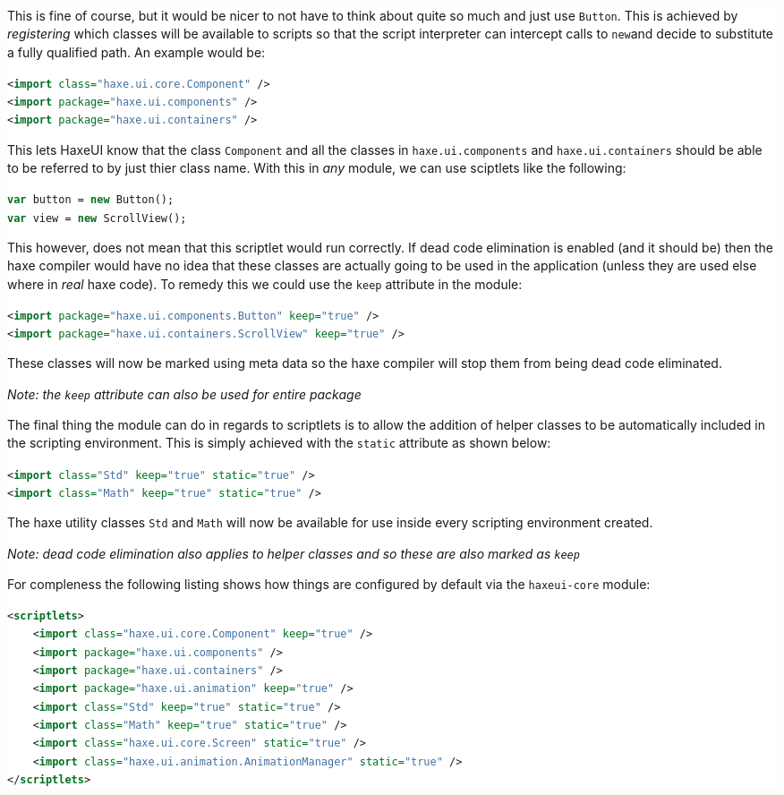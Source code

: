 This is fine of course, but it would be nicer to not have to think about quite so much and just use `Button`. This is achieved by _registering_ which classes will be available to scripts so that the script interpreter can intercept calls to `new`and decide to substitute a fully qualified path. An example would be:

```xml
<import class="haxe.ui.core.Component" />
<import package="haxe.ui.components" />
<import package="haxe.ui.containers" />
```

This lets HaxeUI know that the class `Component` and all the classes in `haxe.ui.components` and `haxe.ui.containers` should be able to be referred to by just thier class name. With this in _any_ module, we can use sciptlets like the following:

```haxe
var button = new Button();
var view = new ScrollView();
```

This however, does not mean that this scriptlet would run correctly. If dead code elimination is enabled (and it should be) then the haxe compiler would have no idea that these classes are actually going to be used in the application (unless they are used else where in _real_ haxe code). To remedy this we could use the `keep` attribute in the module:

```xml
<import package="haxe.ui.components.Button" keep="true" />
<import package="haxe.ui.containers.ScrollView" keep="true" />
```
These classes will now be marked using meta data so the haxe compiler will stop them from being dead code eliminated. 

_Note: the `keep` attribute can also be used for entire package_

The final thing the module can do in regards to scriptlets is to allow the addition of helper classes to be automatically included in the scripting environment. This is simply achieved with the `static` attribute as shown below:

```xml
<import class="Std" keep="true" static="true" />
<import class="Math" keep="true" static="true" />
```

The haxe utility classes `Std` and `Math` will now be available for use inside every scripting environment created. 

_Note: dead code elimination also applies to helper classes and so these are also marked as `keep`_

For compleness the following listing shows how things are configured by default via the `haxeui-core` module:

```xml
<scriptlets>
	<import class="haxe.ui.core.Component" keep="true" />
	<import package="haxe.ui.components" />
	<import package="haxe.ui.containers" />
	<import package="haxe.ui.animation" keep="true" />
	<import class="Std" keep="true" static="true" />
	<import class="Math" keep="true" static="true" />
	<import class="haxe.ui.core.Screen" static="true" />
	<import class="haxe.ui.animation.AnimationManager" static="true" />
</scriptlets>
```
